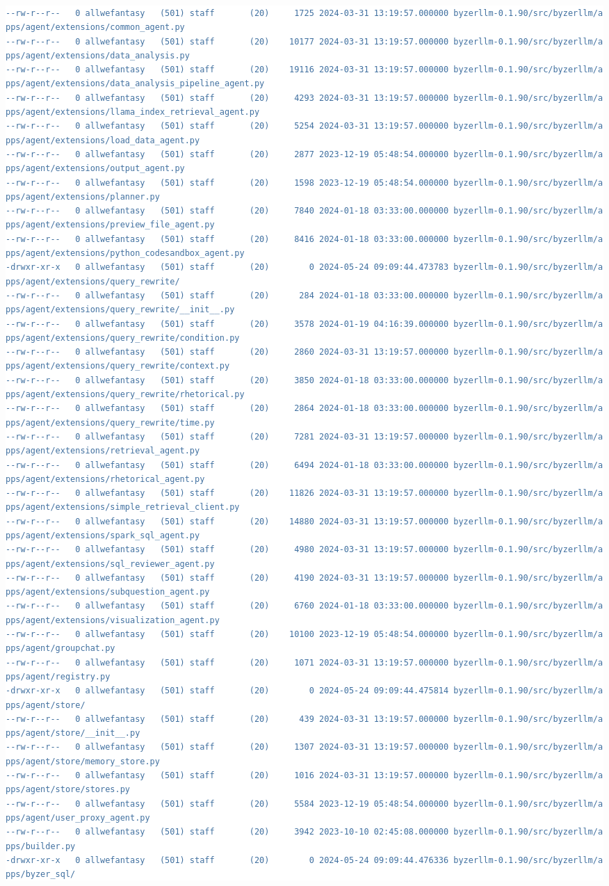 ```diff
--rw-r--r--   0 allwefantasy   (501) staff       (20)     1725 2024-03-31 13:19:57.000000 byzerllm-0.1.90/src/byzerllm/apps/agent/extensions/common_agent.py
--rw-r--r--   0 allwefantasy   (501) staff       (20)    10177 2024-03-31 13:19:57.000000 byzerllm-0.1.90/src/byzerllm/apps/agent/extensions/data_analysis.py
--rw-r--r--   0 allwefantasy   (501) staff       (20)    19116 2024-03-31 13:19:57.000000 byzerllm-0.1.90/src/byzerllm/apps/agent/extensions/data_analysis_pipeline_agent.py
--rw-r--r--   0 allwefantasy   (501) staff       (20)     4293 2024-03-31 13:19:57.000000 byzerllm-0.1.90/src/byzerllm/apps/agent/extensions/llama_index_retrieval_agent.py
--rw-r--r--   0 allwefantasy   (501) staff       (20)     5254 2024-03-31 13:19:57.000000 byzerllm-0.1.90/src/byzerllm/apps/agent/extensions/load_data_agent.py
--rw-r--r--   0 allwefantasy   (501) staff       (20)     2877 2023-12-19 05:48:54.000000 byzerllm-0.1.90/src/byzerllm/apps/agent/extensions/output_agent.py
--rw-r--r--   0 allwefantasy   (501) staff       (20)     1598 2023-12-19 05:48:54.000000 byzerllm-0.1.90/src/byzerllm/apps/agent/extensions/planner.py
--rw-r--r--   0 allwefantasy   (501) staff       (20)     7840 2024-01-18 03:33:00.000000 byzerllm-0.1.90/src/byzerllm/apps/agent/extensions/preview_file_agent.py
--rw-r--r--   0 allwefantasy   (501) staff       (20)     8416 2024-01-18 03:33:00.000000 byzerllm-0.1.90/src/byzerllm/apps/agent/extensions/python_codesandbox_agent.py
-drwxr-xr-x   0 allwefantasy   (501) staff       (20)        0 2024-05-24 09:09:44.473783 byzerllm-0.1.90/src/byzerllm/apps/agent/extensions/query_rewrite/
--rw-r--r--   0 allwefantasy   (501) staff       (20)      284 2024-01-18 03:33:00.000000 byzerllm-0.1.90/src/byzerllm/apps/agent/extensions/query_rewrite/__init__.py
--rw-r--r--   0 allwefantasy   (501) staff       (20)     3578 2024-01-19 04:16:39.000000 byzerllm-0.1.90/src/byzerllm/apps/agent/extensions/query_rewrite/condition.py
--rw-r--r--   0 allwefantasy   (501) staff       (20)     2860 2024-03-31 13:19:57.000000 byzerllm-0.1.90/src/byzerllm/apps/agent/extensions/query_rewrite/context.py
--rw-r--r--   0 allwefantasy   (501) staff       (20)     3850 2024-01-18 03:33:00.000000 byzerllm-0.1.90/src/byzerllm/apps/agent/extensions/query_rewrite/rhetorical.py
--rw-r--r--   0 allwefantasy   (501) staff       (20)     2864 2024-01-18 03:33:00.000000 byzerllm-0.1.90/src/byzerllm/apps/agent/extensions/query_rewrite/time.py
--rw-r--r--   0 allwefantasy   (501) staff       (20)     7281 2024-03-31 13:19:57.000000 byzerllm-0.1.90/src/byzerllm/apps/agent/extensions/retrieval_agent.py
--rw-r--r--   0 allwefantasy   (501) staff       (20)     6494 2024-01-18 03:33:00.000000 byzerllm-0.1.90/src/byzerllm/apps/agent/extensions/rhetorical_agent.py
--rw-r--r--   0 allwefantasy   (501) staff       (20)    11826 2024-03-31 13:19:57.000000 byzerllm-0.1.90/src/byzerllm/apps/agent/extensions/simple_retrieval_client.py
--rw-r--r--   0 allwefantasy   (501) staff       (20)    14880 2024-03-31 13:19:57.000000 byzerllm-0.1.90/src/byzerllm/apps/agent/extensions/spark_sql_agent.py
--rw-r--r--   0 allwefantasy   (501) staff       (20)     4980 2024-03-31 13:19:57.000000 byzerllm-0.1.90/src/byzerllm/apps/agent/extensions/sql_reviewer_agent.py
--rw-r--r--   0 allwefantasy   (501) staff       (20)     4190 2024-03-31 13:19:57.000000 byzerllm-0.1.90/src/byzerllm/apps/agent/extensions/subquestion_agent.py
--rw-r--r--   0 allwefantasy   (501) staff       (20)     6760 2024-01-18 03:33:00.000000 byzerllm-0.1.90/src/byzerllm/apps/agent/extensions/visualization_agent.py
--rw-r--r--   0 allwefantasy   (501) staff       (20)    10100 2023-12-19 05:48:54.000000 byzerllm-0.1.90/src/byzerllm/apps/agent/groupchat.py
--rw-r--r--   0 allwefantasy   (501) staff       (20)     1071 2024-03-31 13:19:57.000000 byzerllm-0.1.90/src/byzerllm/apps/agent/registry.py
-drwxr-xr-x   0 allwefantasy   (501) staff       (20)        0 2024-05-24 09:09:44.475814 byzerllm-0.1.90/src/byzerllm/apps/agent/store/
--rw-r--r--   0 allwefantasy   (501) staff       (20)      439 2024-03-31 13:19:57.000000 byzerllm-0.1.90/src/byzerllm/apps/agent/store/__init__.py
--rw-r--r--   0 allwefantasy   (501) staff       (20)     1307 2024-03-31 13:19:57.000000 byzerllm-0.1.90/src/byzerllm/apps/agent/store/memory_store.py
--rw-r--r--   0 allwefantasy   (501) staff       (20)     1016 2024-03-31 13:19:57.000000 byzerllm-0.1.90/src/byzerllm/apps/agent/store/stores.py
--rw-r--r--   0 allwefantasy   (501) staff       (20)     5584 2023-12-19 05:48:54.000000 byzerllm-0.1.90/src/byzerllm/apps/agent/user_proxy_agent.py
--rw-r--r--   0 allwefantasy   (501) staff       (20)     3942 2023-10-10 02:45:08.000000 byzerllm-0.1.90/src/byzerllm/apps/builder.py
-drwxr-xr-x   0 allwefantasy   (501) staff       (20)        0 2024-05-24 09:09:44.476336 byzerllm-0.1.90/src/byzerllm/apps/byzer_sql/
```